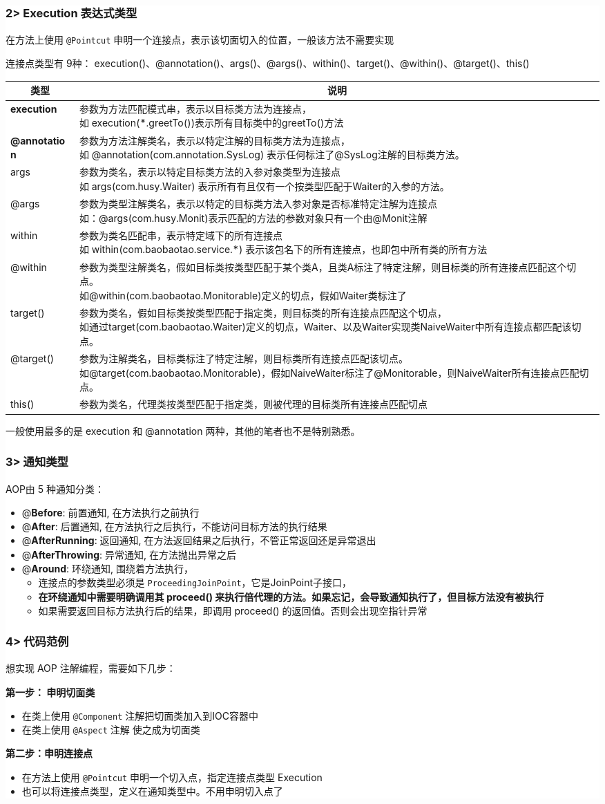 

### 2> Execution 表达式类型

在方法上使用 `@Pointcut` 申明一个连接点，表示该切面切入的位置，一般该方法不需要实现

连接点类型有 9种： execution()、@annotation()、args()、@args()、within()、target()、@within()、@target()、this()

| 类型            | 说明                                                         |
| --------------- | ------------------------------------------------------------ |
| **execution**   | 参数为方法匹配模式串，表示以目标类方法为连接点，<br />如 execution(*.greetTo())表示所有目标类中的greetTo()方法 |
| **@annotation** | 参数为方法注解类名，表示以特定注解的目标类方法为连接点，<br />如 @annotation(com.annotation.SysLog) 表示任何标注了@SysLog注解的目标类方法。 |
| args            | 参数为类名，表示以特定目标类方法的入参对象类型为连接点<br />如 args(com.husy.Waiter) 表示所有有且仅有一个按类型匹配于Waiter的入参的方法。 |
| @args           | 参数为类型注解类名，表示以特定的目标类方法入参对象是否标准特定注解为连接点<br />如：@args(com.husy.Monit)表示匹配的方法的参数对象只有一个由@Monit注解 |
| within          | 参数为类名匹配串，表示特定域下的所有连接点<br />如 within(com.baobaotao.service.*) 表示该包名下的所有连接点，也即包中所有类的所有方法 |
| @within         | 参数为类型注解类名，假如目标类按类型匹配于某个类A，且类A标注了特定注解，则目标类的所有连接点匹配这个切点。 <br /> 如@within(com.baobaotao.Monitorable)定义的切点，假如Waiter类标注了 |
| target()        | 参数为类名，假如目标类按类型匹配于指定类，则目标类的所有连接点匹配这个切点，<br />如通过target(com.baobaotao.Waiter)定义的切点，Waiter、以及Waiter实现类NaiveWaiter中所有连接点都匹配该切点。 |
| @target()       | 参数为注解类名，目标类标注了特定注解，则目标类所有连接点匹配该切点。<br />如@target(com.baobaotao.Monitorable)，假如NaiveWaiter标注了@Monitorable，则NaiveWaiter所有连接点匹配切点。 |
| this()          | 参数为类名，代理类按类型匹配于指定类，则被代理的目标类所有连接点匹配切点 |

一般使用最多的是 execution 和 @annotation 两种，其他的笔者也不是特别熟悉。



### 3> 通知类型

AOP由 5 种通知分类： 

*   @**Before**: 前置通知, 在方法执行之前执行
*   @**After**: 后置通知, 在方法执行之后执行，不能访问目标方法的执行结果
*   @**AfterRunning**: 返回通知, 在方法返回结果之后执行，不管正常返回还是异常退出
*   @**AfterThrowing**: 异常通知, 在方法抛出异常之后
*   @**Around**: 环绕通知, 围绕着方法执行，
    *   连接点的参数类型必须是 `ProceedingJoinPoint`，它是JoinPoint子接口，
    *   **在环绕通知中需要明确调用其 proceed() 来执行倍代理的方法。如果忘记，会导致通知执行了，但目标方法没有被执行**
    *   如果需要返回目标方法执行后的结果，即调用 proceed() 的返回值。否则会出现空指针异常

### 4> 代码范例

想实现 AOP 注解编程，需要如下几步：

**第一步： 申明切面类**

*   在类上使用 `@Component`  注解把切面类加入到IOC容器中 
*   在类上使用 `@Aspect` 注解 使之成为切面类

**第二步：申明连接点**

*   在方法上使用 `@Pointcut` 申明一个切入点，指定连接点类型 Execution
*   也可以将连接点类型，定义在通知类型中。不用申明切入点了
